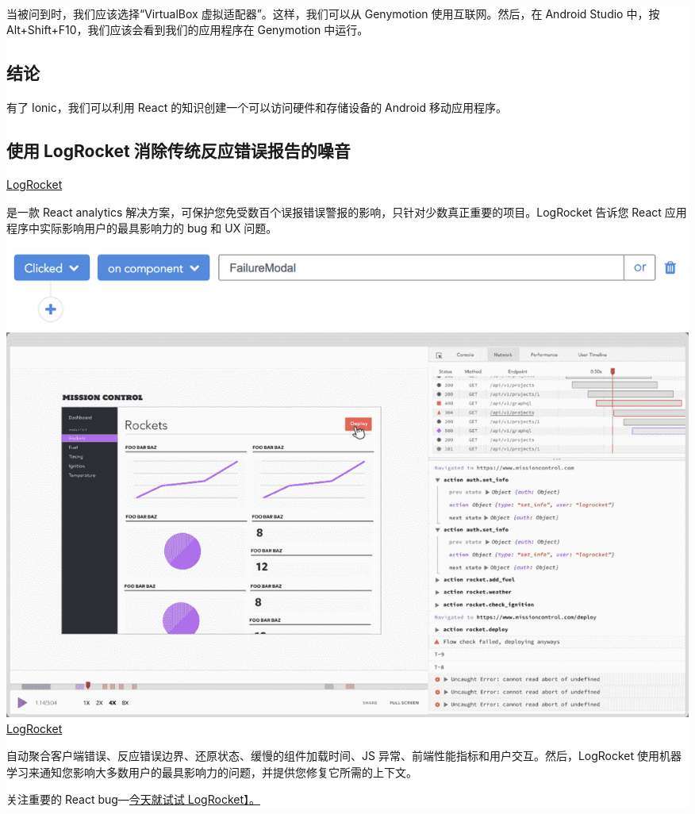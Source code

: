 当被问到时，我们应该选择“VirtualBox 虚拟适配器”。这样，我们可以从 Genymotion 使用互联网。然后，在 Android Studio 中，按 Alt+Shift+F10，我们应该会看到我们的应用程序在 Genymotion 中运行。

## 结论

有了 Ionic，我们可以利用 React 的知识创建一个可以访问硬件和存储设备的 Android 移动应用程序。

## 使用 LogRocket 消除传统反应错误报告的噪音

[LogRocket](https://lp.logrocket.com/blg/react-signup-issue-free)

是一款 React analytics 解决方案，可保护您免受数百个误报错误警报的影响，只针对少数真正重要的项目。LogRocket 告诉您 React 应用程序中实际影响用户的最具影响力的 bug 和 UX 问题。

[![](img/f300c244a1a1cf916df8b4cb02bec6c6.png) ](https://lp.logrocket.com/blg/react-signup-general) [ ![LogRocket Dashboard Free Trial Banner](img/d6f5a5dd739296c1dd7aab3d5e77eeb9.png) ](https://lp.logrocket.com/blg/react-signup-general) [LogRocket](https://lp.logrocket.com/blg/react-signup-issue-free)

自动聚合客户端错误、反应错误边界、还原状态、缓慢的组件加载时间、JS 异常、前端性能指标和用户交互。然后，LogRocket 使用机器学习来通知您影响大多数用户的最具影响力的问题，并提供您修复它所需的上下文。

关注重要的 React bug—[今天就试试 LogRocket】。](https://lp.logrocket.com/blg/react-signup-issue-free)